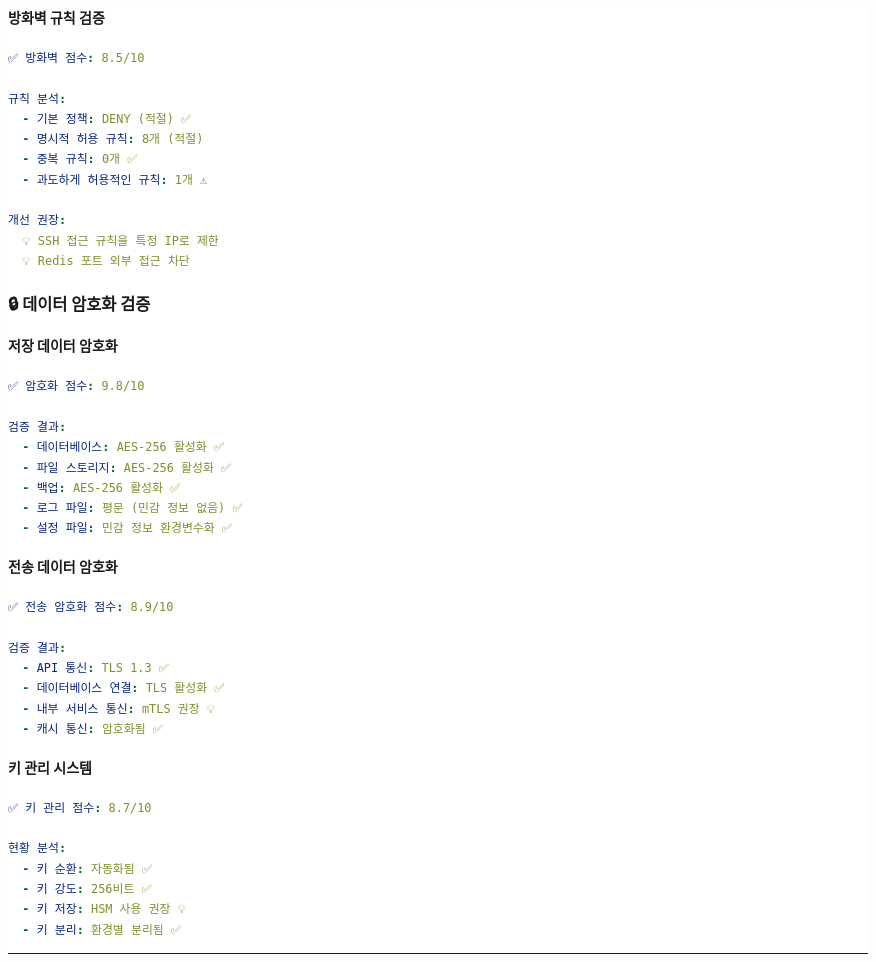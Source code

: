 #### 방화벽 규칙 검증
```yaml
✅ 방화벽 점수: 8.5/10

규칙 분석:
  - 기본 정책: DENY (적절) ✅
  - 명시적 허용 규칙: 8개 (적절)
  - 중복 규칙: 0개 ✅
  - 과도하게 허용적인 규칙: 1개 ⚠️

개선 권장:
  💡 SSH 접근 규칙을 특정 IP로 제한
  💡 Redis 포트 외부 접근 차단
```

### 🔒 데이터 암호화 검증

#### 저장 데이터 암호화
```yaml
✅ 암호화 점수: 9.8/10

검증 결과:
  - 데이터베이스: AES-256 활성화 ✅
  - 파일 스토리지: AES-256 활성화 ✅
  - 백업: AES-256 활성화 ✅
  - 로그 파일: 평문 (민감 정보 없음) ✅
  - 설정 파일: 민감 정보 환경변수화 ✅
```

#### 전송 데이터 암호화
```yaml
✅ 전송 암호화 점수: 8.9/10

검증 결과:
  - API 통신: TLS 1.3 ✅
  - 데이터베이스 연결: TLS 활성화 ✅
  - 내부 서비스 통신: mTLS 권장 💡
  - 캐시 통신: 암호화됨 ✅
```

#### 키 관리 시스템
```yaml
✅ 키 관리 점수: 8.7/10

현황 분석:
  - 키 순환: 자동화됨 ✅
  - 키 강도: 256비트 ✅
  - 키 저장: HSM 사용 권장 💡
  - 키 분리: 환경별 분리됨 ✅
```

---
